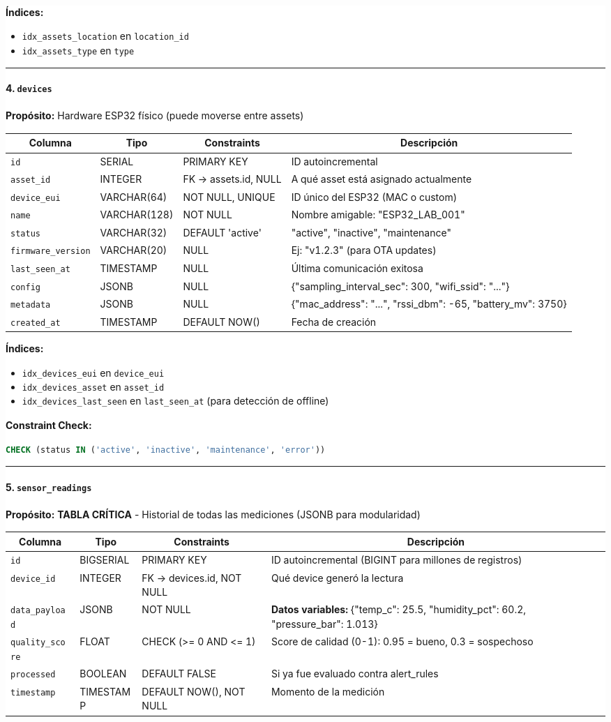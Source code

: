 **Índices:**
- `idx_assets_location` en `location_id`
- `idx_assets_type` en `type`

---

#### 4. `devices`
**Propósito:** Hardware ESP32 físico (puede moverse entre assets)

| Columna | Tipo | Constraints | Descripción |
|---------|------|-------------|-------------|
| `id` | SERIAL | PRIMARY KEY | ID autoincremental |
| `asset_id` | INTEGER | FK → assets.id, NULL | A qué asset está asignado actualmente |
| `device_eui` | VARCHAR(64) | NOT NULL, UNIQUE | ID único del ESP32 (MAC o custom) |
| `name` | VARCHAR(128) | NOT NULL | Nombre amigable: "ESP32_LAB_001" |
| `status` | VARCHAR(32) | DEFAULT 'active' | "active", "inactive", "maintenance" |
| `firmware_version` | VARCHAR(20) | NULL | Ej: "v1.2.3" (para OTA updates) |
| `last_seen_at` | TIMESTAMP | NULL | Última comunicación exitosa |
| `config` | JSONB | NULL | {"sampling_interval_sec": 300, "wifi_ssid": "..."} |
| `metadata` | JSONB | NULL | {"mac_address": "...", "rssi_dbm": -65, "battery_mv": 3750} |
| `created_at` | TIMESTAMP | DEFAULT NOW() | Fecha de creación |

**Índices:**
- `idx_devices_eui` en `device_eui`
- `idx_devices_asset` en `asset_id`
- `idx_devices_last_seen` en `last_seen_at` (para detección de offline)

**Constraint Check:**
```sql
CHECK (status IN ('active', 'inactive', 'maintenance', 'error'))
```

---

#### 5. `sensor_readings`
**Propósito:** **TABLA CRÍTICA** - Historial de todas las mediciones (JSONB para modularidad)

| Columna | Tipo | Constraints | Descripción |
|---------|------|-------------|-------------|
| `id` | BIGSERIAL | PRIMARY KEY | ID autoincremental (BIGINT para millones de registros) |
| `device_id` | INTEGER | FK → devices.id, NOT NULL | Qué device generó la lectura |
| `data_payload` | JSONB | NOT NULL | **Datos variables:** {"temp_c": 25.5, "humidity_pct": 60.2, "pressure_bar": 1.013} |
| `quality_score` | FLOAT | CHECK (>= 0 AND <= 1) | Score de calidad (0-1): 0.95 = bueno, 0.3 = sospechoso |
| `processed` | BOOLEAN | DEFAULT FALSE | Si ya fue evaluado contra alert_rules |
| `timestamp` | TIMESTAMP | DEFAULT NOW(), NOT NULL | Momento de la medición |
